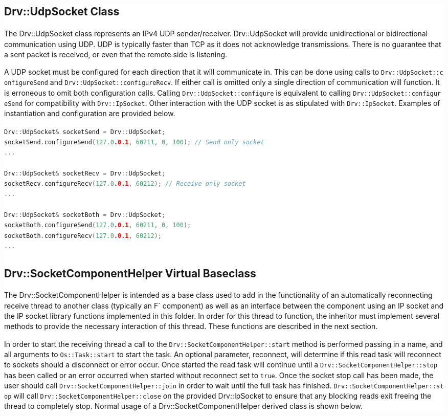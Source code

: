 ## Drv::UdpSocket Class

The Drv::UdpSocket class represents an IPv4 UDP sender/receiver. Drv::UdpSocket will provide unidirectional or
bidirectional communication using UDP. UDP is typically faster than TCP as it does not acknowledge transmissions. There
is no guarantee that a sent packet is received, or even that the remote side is listening.

A UDP socket must be configured for each direction that it will communicate in. This can be done using calls to
`Drv::UdpSocket::configureSend` and `Drv::UdpSocket::configureRecv`.  If either call is omitted only a single direction
of communication will function. It is erroneous to omit both configuration calls.  Calling `Drv::UdpSocket::configure`
is equivalent to  calling `Drv::UdpSocket::configureSend` for compatibility with `Drv::IpSocket`.  Other interaction
with the UDP socket is as stipulated with `Drv::IpSocket`.  Examples of instantiation and configuration are provided
below.

```c++
Drv::UdpSocket& socketSend = Drv::UdpSocket;
socketSend.configureSend(127.0.0.1, 60211, 0, 100); // Send only socket
...

Drv::UdpSocket& socketRecv = Drv::UdpSocket;
socketRecv.configureRecv(127.0.0.1, 60212); // Receive only socket
...

Drv::UdpSocket& socketBoth = Drv::UdpSocket;
socketBoth.configureSend(127.0.0.1, 60211, 0, 100);
socketBoth.configureRecv(127.0.0.1, 60212);
...
```

## Drv::SocketComponentHelper Virtual Baseclass

The Drv::SocketComponentHelper is intended as a base class used to add in the functionality of an automatically reconnecting
receive thread to another class (typically an F´ component) as well as an interface between the component using an IP socket and the IP socket library functions implemented in this folder. In order for this thread to function, the inheritor must
implement several methods to provide the necessary interaction of this thread. These functions are described in the next
section.

In order to start the receiving thread a call to the `Drv::SocketComponentHelper::start` method is performed passing
in a name, and all arguments to `Os::Task::start` to start the task. An optional parameter, reconnect, will determine if
this read task will reconnect to sockets should a disconnect or error occur. Once started the read task will continue
until a `Drv::SocketComponentHelper::stop` has been called or an error occurred when started without reconnect set to
`true`.  Once the socket stop call has been made, the user should call `Drv::SocketComponentHelper::join` in order to
wait until the full task has finished.  `Drv::SocketComponentHelper::stop` will call `Drv::SocketComponentHelper::close` on the
provided Drv::IpSocket to ensure that any blocking reads exit freeing the thread to completely stop. Normal usage of
a Drv::SocketComponentHelper derived class is shown below.
